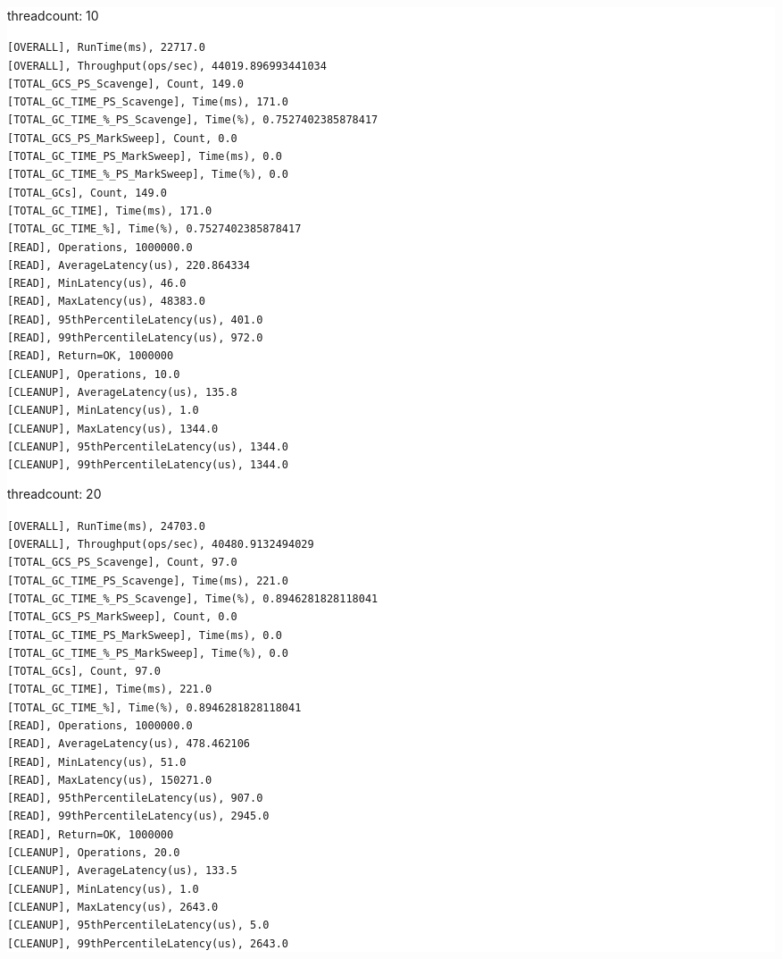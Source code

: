 threadcount: 10

    [OVERALL], RunTime(ms), 22717.0
    [OVERALL], Throughput(ops/sec), 44019.896993441034
    [TOTAL_GCS_PS_Scavenge], Count, 149.0
    [TOTAL_GC_TIME_PS_Scavenge], Time(ms), 171.0
    [TOTAL_GC_TIME_%_PS_Scavenge], Time(%), 0.7527402385878417
    [TOTAL_GCS_PS_MarkSweep], Count, 0.0
    [TOTAL_GC_TIME_PS_MarkSweep], Time(ms), 0.0
    [TOTAL_GC_TIME_%_PS_MarkSweep], Time(%), 0.0
    [TOTAL_GCs], Count, 149.0
    [TOTAL_GC_TIME], Time(ms), 171.0
    [TOTAL_GC_TIME_%], Time(%), 0.7527402385878417
    [READ], Operations, 1000000.0
    [READ], AverageLatency(us), 220.864334
    [READ], MinLatency(us), 46.0
    [READ], MaxLatency(us), 48383.0
    [READ], 95thPercentileLatency(us), 401.0
    [READ], 99thPercentileLatency(us), 972.0
    [READ], Return=OK, 1000000
    [CLEANUP], Operations, 10.0
    [CLEANUP], AverageLatency(us), 135.8
    [CLEANUP], MinLatency(us), 1.0
    [CLEANUP], MaxLatency(us), 1344.0
    [CLEANUP], 95thPercentileLatency(us), 1344.0
    [CLEANUP], 99thPercentileLatency(us), 1344.0
    
threadcount: 20

    [OVERALL], RunTime(ms), 24703.0
    [OVERALL], Throughput(ops/sec), 40480.9132494029
    [TOTAL_GCS_PS_Scavenge], Count, 97.0
    [TOTAL_GC_TIME_PS_Scavenge], Time(ms), 221.0
    [TOTAL_GC_TIME_%_PS_Scavenge], Time(%), 0.8946281828118041
    [TOTAL_GCS_PS_MarkSweep], Count, 0.0
    [TOTAL_GC_TIME_PS_MarkSweep], Time(ms), 0.0
    [TOTAL_GC_TIME_%_PS_MarkSweep], Time(%), 0.0
    [TOTAL_GCs], Count, 97.0
    [TOTAL_GC_TIME], Time(ms), 221.0
    [TOTAL_GC_TIME_%], Time(%), 0.8946281828118041
    [READ], Operations, 1000000.0
    [READ], AverageLatency(us), 478.462106
    [READ], MinLatency(us), 51.0
    [READ], MaxLatency(us), 150271.0
    [READ], 95thPercentileLatency(us), 907.0
    [READ], 99thPercentileLatency(us), 2945.0
    [READ], Return=OK, 1000000
    [CLEANUP], Operations, 20.0
    [CLEANUP], AverageLatency(us), 133.5
    [CLEANUP], MinLatency(us), 1.0
    [CLEANUP], MaxLatency(us), 2643.0
    [CLEANUP], 95thPercentileLatency(us), 5.0
    [CLEANUP], 99thPercentileLatency(us), 2643.0
    